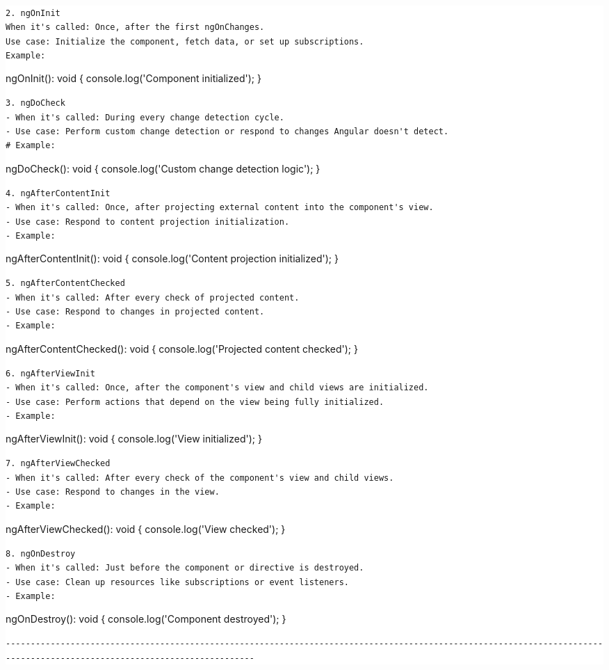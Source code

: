 ```
2. ngOnInit
When it's called: Once, after the first ngOnChanges.
Use case: Initialize the component, fetch data, or set up subscriptions.
Example:
```
ngOnInit(): void {
  console.log('Component initialized');
}
```
3. ngDoCheck
- When it's called: During every change detection cycle.
- Use case: Perform custom change detection or respond to changes Angular doesn't detect.
# Example: 
```
ngDoCheck(): void {
  console.log('Custom change detection logic');
}
```
4. ngAfterContentInit
- When it's called: Once, after projecting external content into the component's view.
- Use case: Respond to content projection initialization.
- Example:
```
ngAfterContentInit(): void {
  console.log('Content projection initialized');
}
```
5. ngAfterContentChecked
- When it's called: After every check of projected content.
- Use case: Respond to changes in projected content.
- Example:
```
ngAfterContentChecked(): void {
  console.log('Projected content checked');
}
```
6. ngAfterViewInit
- When it's called: Once, after the component's view and child views are initialized.
- Use case: Perform actions that depend on the view being fully initialized.
- Example:
```
  ngAfterViewInit(): void {
  console.log('View initialized');
}
```
7. ngAfterViewChecked
- When it's called: After every check of the component's view and child views.
- Use case: Respond to changes in the view.
- Example:
```
  ngAfterViewChecked(): void {
  console.log('View checked');
}
```
8. ngOnDestroy
- When it's called: Just before the component or directive is destroyed.
- Use case: Clean up resources like subscriptions or event listeners.
- Example:
```
  ngOnDestroy(): void {
  console.log('Component destroyed');
}
```
--------------------------------------------------------------------------------------------------------------------------------------------------------------------------
